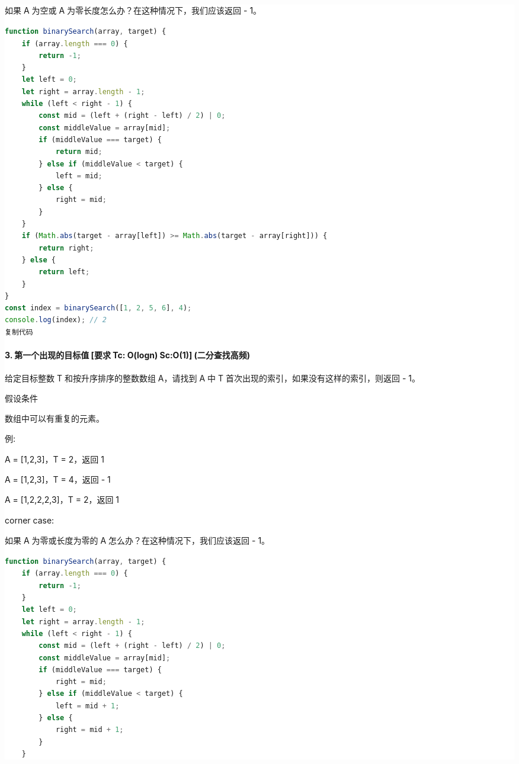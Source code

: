 如果 A 为空或 A 为零长度怎么办？在这种情况下，我们应该返回 - 1。

```js
function binarySearch(array, target) {
    if (array.length === 0) {
        return -1;
    }
    let left = 0;
    let right = array.length - 1;
    while (left < right - 1) {
        const mid = (left + (right - left) / 2) | 0;
        const middleValue = array[mid];
        if (middleValue === target) {
            return mid;
        } else if (middleValue < target) {
            left = mid;
        } else {
            right = mid;
        }
    }
    if (Math.abs(target - array[left]) >= Math.abs(target - array[right])) {
        return right;
    } else {
        return left;
    }
}
const index = binarySearch([1, 2, 5, 6], 4);
console.log(index); // 2
复制代码
```

#### 3. 第一个出现的目标值 [要求 Tc: O(logn) Sc:O(1)] (二分查找高频)

给定目标整数 T 和按升序排序的整数数组 A，请找到 A 中 T 首次出现的索引，如果没有这样的索引，则返回 - 1。

假设条件

数组中可以有重复的元素。

例:

A = [1,2,3]，T = 2，返回 1

A = [1,2,3]，T = 4，返回 - 1

A = [1,2,2,2,3]，T = 2，返回 1

corner case:

如果 A 为零或长度为零的 A 怎么办？在这种情况下，我们应该返回 - 1。

```js
function binarySearch(array, target) {
    if (array.length === 0) {
        return -1;
    }
    let left = 0;
    let right = array.length - 1;
    while (left < right - 1) {
        const mid = (left + (right - left) / 2) | 0;
        const middleValue = array[mid];
        if (middleValue === target) {
            right = mid;
        } else if (middleValue < target) {
            left = mid + 1;
        } else {
            right = mid + 1;
        }
    }
```